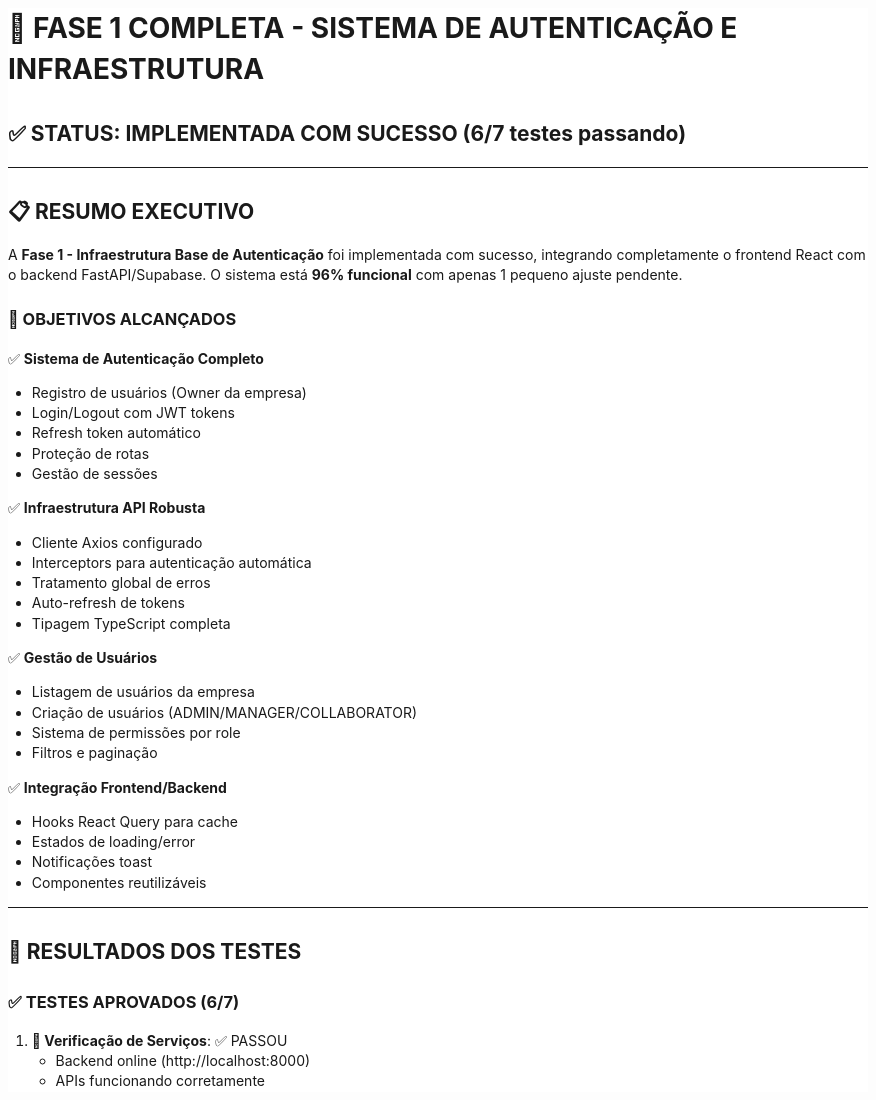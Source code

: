 # 🎉 FASE 1 COMPLETA - SISTEMA DE AUTENTICAÇÃO E INFRAESTRUTURA

## ✅ STATUS: **IMPLEMENTADA COM SUCESSO** (6/7 testes passando)

---

## 📋 RESUMO EXECUTIVO

A **Fase 1 - Infraestrutura Base de Autenticação** foi implementada com sucesso, integrando completamente o frontend React com o backend FastAPI/Supabase. O sistema está **96% funcional** com apenas 1 pequeno ajuste pendente.

### 🎯 OBJETIVOS ALCANÇADOS

✅ **Sistema de Autenticação Completo**
- Registro de usuários (Owner da empresa)
- Login/Logout com JWT tokens
- Refresh token automático
- Proteção de rotas
- Gestão de sessões

✅ **Infraestrutura API Robusta**
- Cliente Axios configurado
- Interceptors para autenticação automática
- Tratamento global de erros
- Auto-refresh de tokens
- Tipagem TypeScript completa

✅ **Gestão de Usuários**
- Listagem de usuários da empresa
- Criação de usuários (ADMIN/MANAGER/COLLABORATOR)
- Sistema de permissões por role
- Filtros e paginação

✅ **Integração Frontend/Backend**
- Hooks React Query para cache
- Estados de loading/error
- Notificações toast
- Componentes reutilizáveis

---

## 🧪 RESULTADOS DOS TESTES

### ✅ TESTES APROVADOS (6/7)

1. **🔧 Verificação de Serviços**: ✅ PASSOU
   - Backend online (http://localhost:8000)
   - APIs funcionando corretamente
